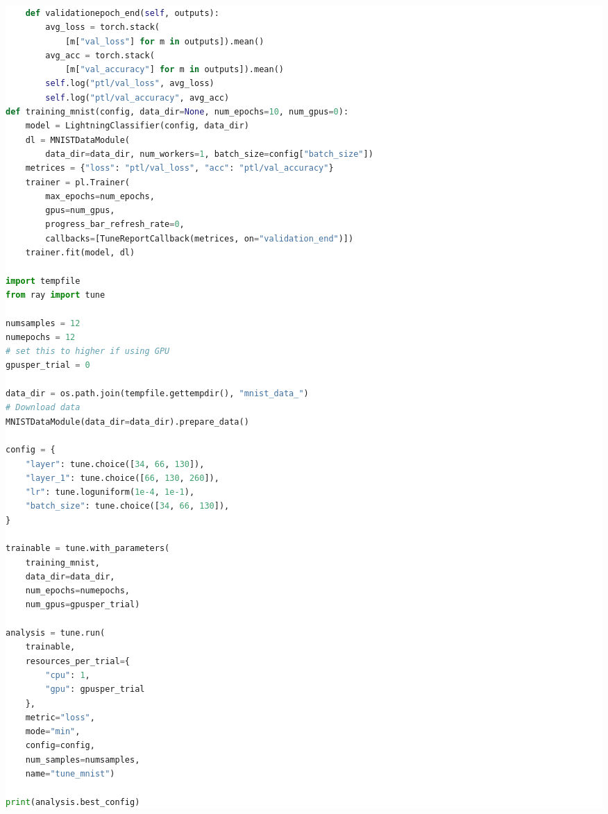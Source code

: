 ```py
    def validationepoch_end(self, outputs):
        avg_loss = torch.stack(
            [m["val_loss"] for m in outputs]).mean()
        avg_acc = torch.stack(
            [m["val_accuracy"] for m in outputs]).mean()
        self.log("ptl/val_loss", avg_loss)
        self.log("ptl/val_accuracy", avg_acc)
def training_mnist(config, data_dir=None, num_epochs=10, num_gpus=0):
    model = LightningClassifier(config, data_dir)
    dl = MNISTDataModule(
        data_dir=data_dir, num_workers=1, batch_size=config["batch_size"])
    metrices = {"loss": "ptl/val_loss", "acc": "ptl/val_accuracy"}
    trainer = pl.Trainer(
        max_epochs=num_epochs,
        gpus=num_gpus,
        progress_bar_refresh_rate=0,
        callbacks=[TuneReportCallback(metrices, on="validation_end")])
    trainer.fit(model, dl)

import tempfile
from ray import tune

numsamples = 12
numepochs = 12
# set this to higher if using GPU
gpusper_trial = 0 

data_dir = os.path.join(tempfile.gettempdir(), "mnist_data_")
# Download data
MNISTDataModule(data_dir=data_dir).prepare_data()

config = {
    "layer": tune.choice([34, 66, 130]),
    "layer_1": tune.choice([66, 130, 260]),
    "lr": tune.loguniform(1e-4, 1e-1),
    "batch_size": tune.choice([34, 66, 130]),
}

trainable = tune.with_parameters(
    training_mnist,
    data_dir=data_dir,
    num_epochs=numepochs,
    num_gpus=gpusper_trial)

analysis = tune.run(
    trainable,
    resources_per_trial={
        "cpu": 1,
        "gpu": gpusper_trial
    },
    metric="loss",
    mode="min",
    config=config,
    num_samples=numsamples,
    name="tune_mnist")

print(analysis.best_config)
```
